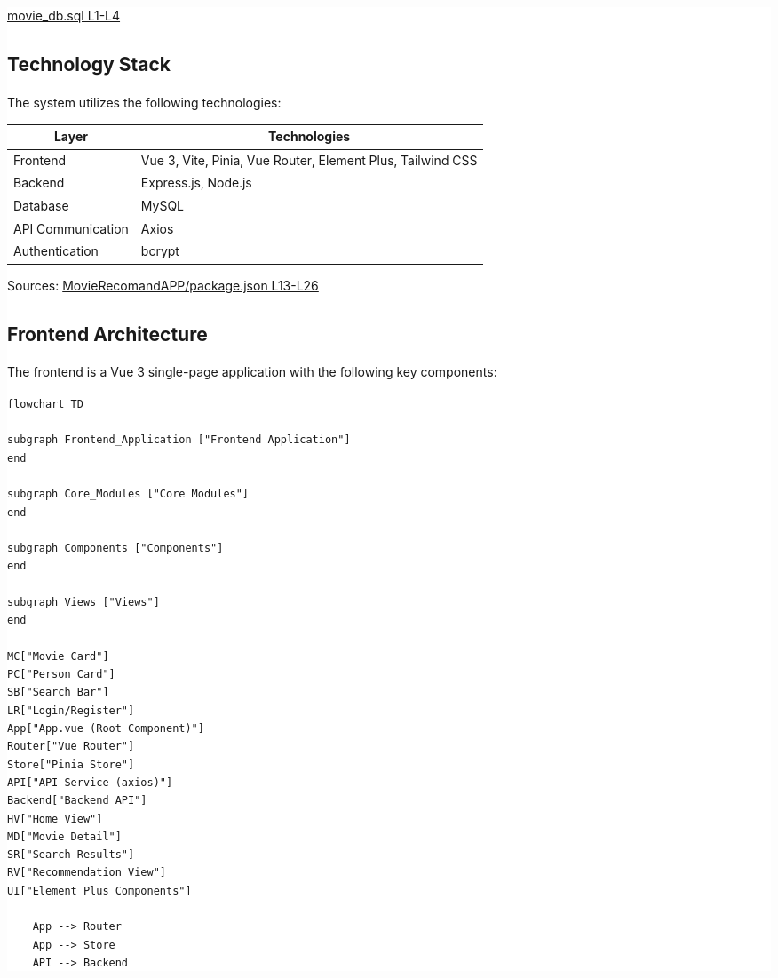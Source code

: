  [movie_db.sql L1-L4](https://github.com/zsqgleRoy/MoviesRecommand/blob/49b41f2a/movie_db.sql#L1-L4)

## Technology Stack

The system utilizes the following technologies:

| Layer | Technologies |
| --- | --- |
| Frontend | Vue 3, Vite, Pinia, Vue Router, Element Plus, Tailwind CSS |
| Backend | Express.js, Node.js |
| Database | MySQL |
| API Communication | Axios |
| Authentication | bcrypt |

Sources: [MovieRecomandAPP/package.json L13-L26](https://github.com/zsqgleRoy/MoviesRecommand/blob/49b41f2a/MovieRecomandAPP/package.json#L13-L26)

## Frontend Architecture

The frontend is a Vue 3 single-page application with the following key components:

```mermaid
flowchart TD

subgraph Frontend_Application ["Frontend Application"]
end

subgraph Core_Modules ["Core Modules"]
end

subgraph Components ["Components"]
end

subgraph Views ["Views"]
end

MC["Movie Card"]
PC["Person Card"]
SB["Search Bar"]
LR["Login/Register"]
App["App.vue (Root Component)"]
Router["Vue Router"]
Store["Pinia Store"]
API["API Service (axios)"]
Backend["Backend API"]
HV["Home View"]
MD["Movie Detail"]
SR["Search Results"]
RV["Recommendation View"]
UI["Element Plus Components"]

    App --> Router
    App --> Store
    API --> Backend
```
